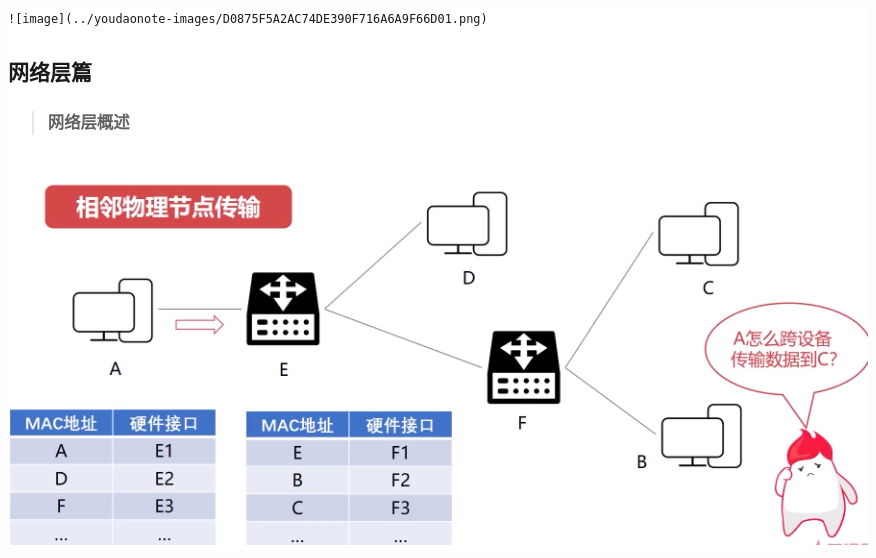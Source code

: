     ![image](../youdaonote-images/D0875F5A2AC74DE390F716A6A9F66D01.png)

## 网络层篇
> ### 网络层概述
![image](../youdaonote-images/D6D741A0C7BE4074A555D09F816259F1.png)